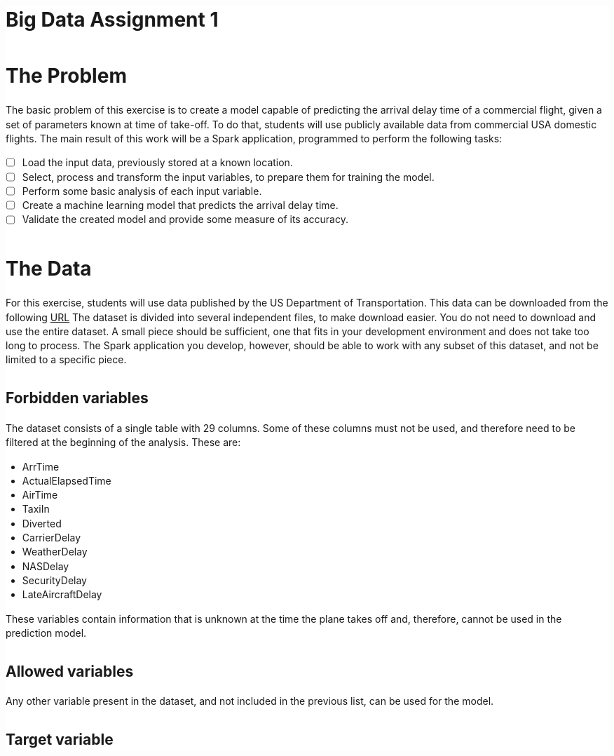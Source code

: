 # Big Data Assignment 1

# The Problem

The basic problem of this exercise is to create a model capable of predicting the arrival delay time of a commercial flight, given a set of parameters known at time of take-off. To do that, students will use publicly available data from commercial USA domestic flights. The main result of this work will be a Spark application, programmed to perform the following tasks:

- [ ] Load the input data, previously stored at a known location.
- [ ] Select, process and transform the input variables, to prepare them for training the model.
- [ ] Perform some basic analysis of each input variable.
- [ ] Create a machine learning model that predicts the arrival delay time.
- [ ] Validate the created model and provide some measure of its accuracy.

# The Data
For this exercise, students will use data published by the US Department of Transportation. This data can be downloaded from the following [URL](https://dataverse.harvard.edu/dataset.xhtml?persistentId=doi:10.7910/DVN/HG7NV7)
The dataset is divided into several independent files, to make download easier. You do not need to download and use the entire dataset. A small piece should be sufficient, one that fits in your development environment and does not take too long to process. The Spark application you develop, however, should be able to work with any subset of this dataset, and not be limited to a specific piece.

## Forbidden variables
The dataset consists of a single table with 29 columns. Some of these columns must not be used, and therefore need to be filtered at the beginning of the analysis. These are:
- ArrTime
- ActualElapsedTime 
- AirTime
- TaxiIn
- Diverted
- CarrierDelay
- WeatherDelay
- NASDelay
- SecurityDelay
- LateAircraftDelay

These variables contain information that is unknown at the time the plane takes off and, therefore, cannot be used in the prediction model.

## Allowed variables
Any other variable present in the dataset, and not included in the previous list, can be used for the model.

## Target variable

